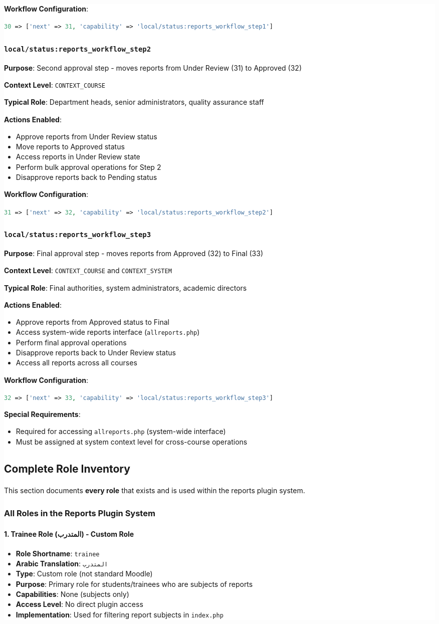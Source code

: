 **Workflow Configuration**:
```php
30 => ['next' => 31, 'capability' => 'local/status:reports_workflow_step1']
```

### `local/status:reports_workflow_step2`

**Purpose**: Second approval step - moves reports from Under Review (31) to Approved (32)

**Context Level**: `CONTEXT_COURSE`

**Typical Role**: Department heads, senior administrators, quality assurance staff

**Actions Enabled**:
- Approve reports from Under Review status
- Move reports to Approved status
- Access reports in Under Review state
- Perform bulk approval operations for Step 2
- Disapprove reports back to Pending status

**Workflow Configuration**:
```php
31 => ['next' => 32, 'capability' => 'local/status:reports_workflow_step2']
```

### `local/status:reports_workflow_step3`

**Purpose**: Final approval step - moves reports from Approved (32) to Final (33)

**Context Level**: `CONTEXT_COURSE` and `CONTEXT_SYSTEM`

**Typical Role**: Final authorities, system administrators, academic directors

**Actions Enabled**:
- Approve reports from Approved status to Final
- Access system-wide reports interface (`allreports.php`)
- Perform final approval operations
- Disapprove reports back to Under Review status
- Access all reports across all courses

**Workflow Configuration**:
```php
32 => ['next' => 33, 'capability' => 'local/status:reports_workflow_step3']
```

**Special Requirements**:
- Required for accessing `allreports.php` (system-wide interface)
- Must be assigned at system context level for cross-course operations

## Complete Role Inventory

This section documents **every role** that exists and is used within the reports plugin system.

### All Roles in the Reports Plugin System

#### 1. **Trainee Role (المتدرب)** - Custom Role
- **Role Shortname**: `trainee`
- **Arabic Translation**: `المتدرب`
- **Type**: Custom role (not standard Moodle)
- **Purpose**: Primary role for students/trainees who are subjects of reports
- **Capabilities**: None (subjects only)
- **Access Level**: No direct plugin access
- **Implementation**: Used for filtering report subjects in `index.php`
